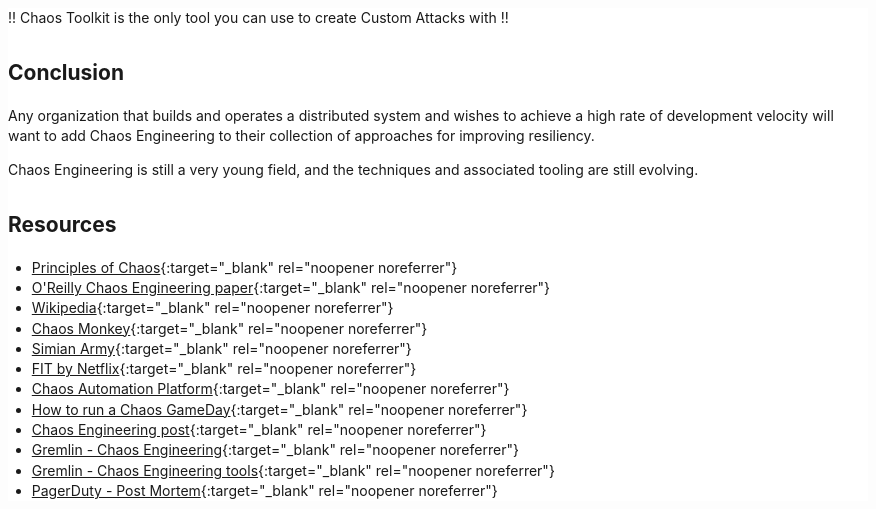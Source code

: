 !! Chaos Toolkit is the only tool you can use to create Custom Attacks with !!

## Conclusion

Any organization that builds and operates a distributed system and wishes to achieve a high rate of development velocity will want to add Chaos Engineering to their collection of approaches for improving resiliency.

Chaos Engineering is still a very young field, and the techniques and associated tooling are still evolving.

## Resources

- [Principles of Chaos](https://principlesofchaos.org/){:target="_blank" rel="noopener noreferrer"}
- [O'Reilly Chaos Engineering paper](https://www.oreilly.com/content/chaos-engineering/#chapter_cmm){:target="_blank" rel="noopener noreferrer"}
- [Wikipedia](https://en.wikipedia.org/wiki/Chaos_engineering#History){:target="_blank" rel="noopener noreferrer"}
- [Chaos Monkey](https://www.bmc.com/blogs/chaos-monkey/){:target="_blank" rel="noopener noreferrer"}
- [Simian Army](https://github.com/Netflix/SimianArmy){:target="_blank" rel="noopener noreferrer"}
- [FIT by Netflix](https://netflixtechblog.com/fit-failure-injection-testing-35d8e2a9bb2){:target="_blank" rel="noopener noreferrer"}
- [Chaos Automation Platform](https://netflixtechblog.com/chap-chaos-automation-platform-53e6d528371f){:target="_blank" rel="noopener noreferrer"}
- [How to run a Chaos GameDay](https://www.gremlin.com/community/tutorials/how-to-run-a-gameday/){:target="_blank" rel="noopener noreferrer"}
- [Chaos Engineering post](https://adhorn.medium.com/chaos-engineering-ab0cc9fbd12a){:target="_blank" rel="noopener noreferrer"}
- [Gremlin - Chaos Engineering](https://www.gremlin.com/chaos-monkey/the-simian-army/){:target="_blank" rel="noopener noreferrer"}
- [Gremlin - Chaos Engineering tools](https://www.gremlin.com/community/tutorials/chaos-engineering-tools-comparison/){:target="_blank" rel="noopener noreferrer"}
- [PagerDuty - Post Mortem](https://response.pagerduty.com/){:target="_blank" rel="noopener noreferrer"}